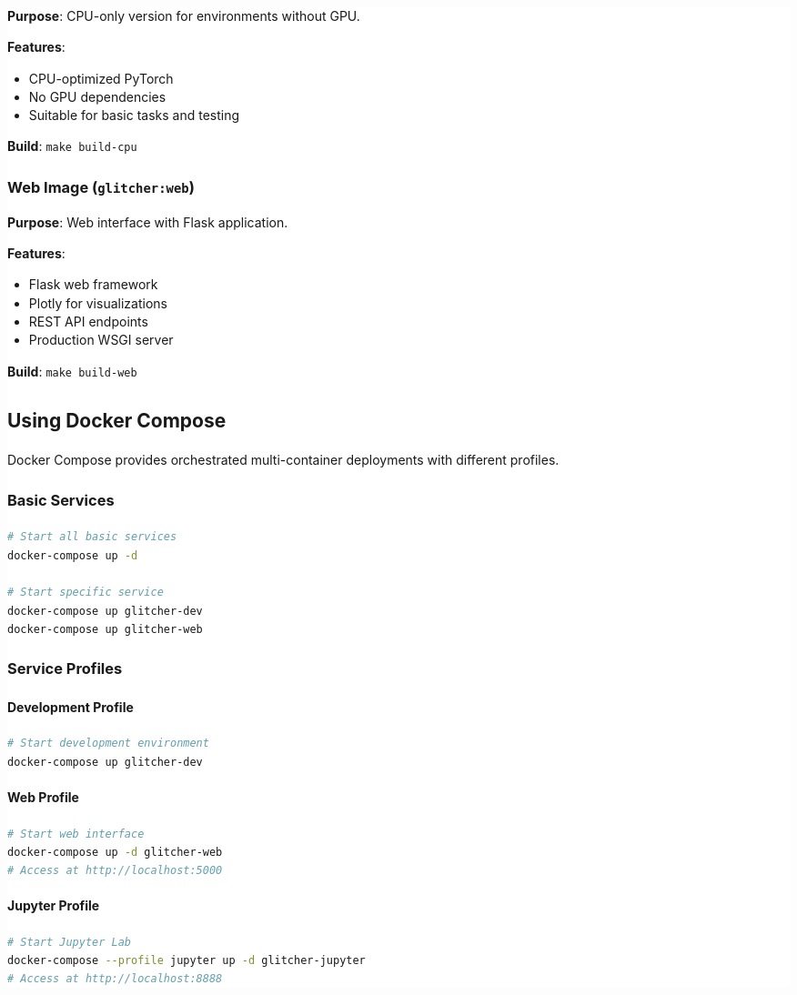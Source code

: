 **Purpose**: CPU-only version for environments without GPU.

**Features**:
- CPU-optimized PyTorch
- No GPU dependencies
- Suitable for basic tasks and testing

**Build**: `make build-cpu`

### Web Image (`glitcher:web`)

**Purpose**: Web interface with Flask application.

**Features**:
- Flask web framework
- Plotly for visualizations
- REST API endpoints
- Production WSGI server

**Build**: `make build-web`

## Using Docker Compose

Docker Compose provides orchestrated multi-container deployments with different profiles.

### Basic Services

```bash
# Start all basic services
docker-compose up -d

# Start specific service
docker-compose up glitcher-dev
docker-compose up glitcher-web
```

### Service Profiles

#### Development Profile

```bash
# Start development environment
docker-compose up glitcher-dev
```

#### Web Profile

```bash
# Start web interface
docker-compose up -d glitcher-web
# Access at http://localhost:5000
```

#### Jupyter Profile

```bash
# Start Jupyter Lab
docker-compose --profile jupyter up -d glitcher-jupyter
# Access at http://localhost:8888
```
